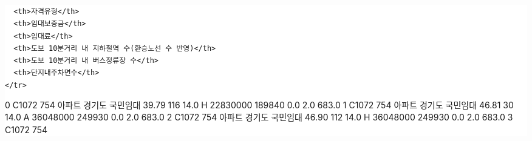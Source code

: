       <th>자격유형</th>
      <th>임대보증금</th>
      <th>임대료</th>
      <th>도보 10분거리 내 지하철역 수(환승노선 수 반영)</th>
      <th>도보 10분거리 내 버스정류장 수</th>
      <th>단지내주차면수</th>
    </tr>
  </thead>
  <tbody>
    <tr>
      <th>0</th>
      <td>C1072</td>
      <td>754</td>
      <td>아파트</td>
      <td>경기도</td>
      <td>국민임대</td>
      <td>39.79</td>
      <td>116</td>
      <td>14.0</td>
      <td>H</td>
      <td>22830000</td>
      <td>189840</td>
      <td>0.0</td>
      <td>2.0</td>
      <td>683.0</td>
    </tr>
    <tr>
      <th>1</th>
      <td>C1072</td>
      <td>754</td>
      <td>아파트</td>
      <td>경기도</td>
      <td>국민임대</td>
      <td>46.81</td>
      <td>30</td>
      <td>14.0</td>
      <td>A</td>
      <td>36048000</td>
      <td>249930</td>
      <td>0.0</td>
      <td>2.0</td>
      <td>683.0</td>
    </tr>
    <tr>
      <th>2</th>
      <td>C1072</td>
      <td>754</td>
      <td>아파트</td>
      <td>경기도</td>
      <td>국민임대</td>
      <td>46.90</td>
      <td>112</td>
      <td>14.0</td>
      <td>H</td>
      <td>36048000</td>
      <td>249930</td>
      <td>0.0</td>
      <td>2.0</td>
      <td>683.0</td>
    </tr>
    <tr>
      <th>3</th>
      <td>C1072</td>
      <td>754</td>